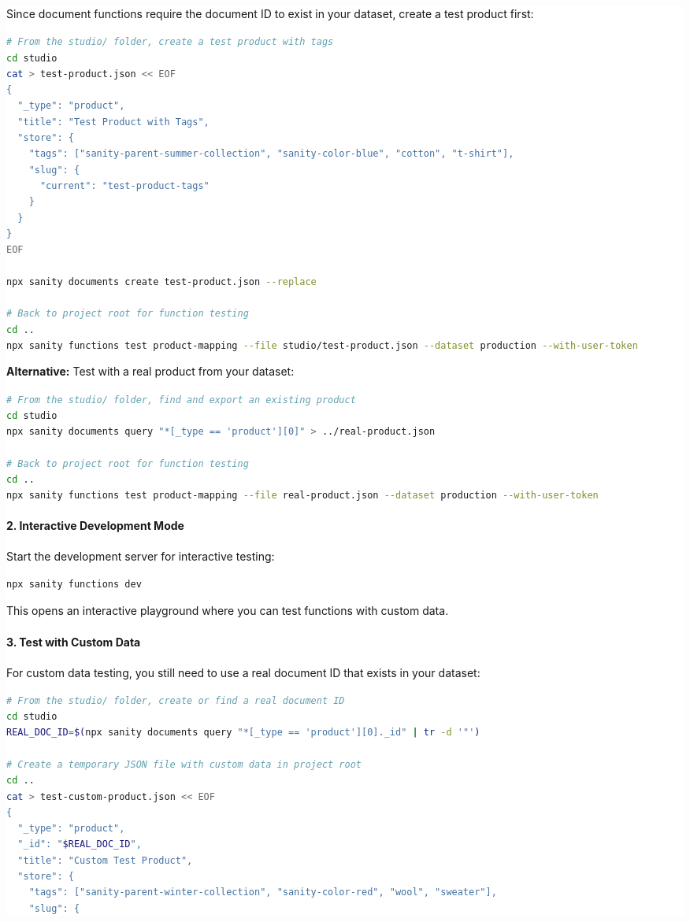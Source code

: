 Since document functions require the document ID to exist in your dataset, create a test product first:

```bash
# From the studio/ folder, create a test product with tags
cd studio
cat > test-product.json << EOF
{
  "_type": "product",
  "title": "Test Product with Tags",
  "store": {
    "tags": ["sanity-parent-summer-collection", "sanity-color-blue", "cotton", "t-shirt"],
    "slug": {
      "current": "test-product-tags"
    }
  }
}
EOF

npx sanity documents create test-product.json --replace

# Back to project root for function testing
cd ..
npx sanity functions test product-mapping --file studio/test-product.json --dataset production --with-user-token
```

**Alternative:** Test with a real product from your dataset:

```bash
# From the studio/ folder, find and export an existing product
cd studio
npx sanity documents query "*[_type == 'product'][0]" > ../real-product.json

# Back to project root for function testing
cd ..
npx sanity functions test product-mapping --file real-product.json --dataset production --with-user-token
```

#### 2. Interactive Development Mode

Start the development server for interactive testing:

```bash
npx sanity functions dev
```

This opens an interactive playground where you can test functions with custom data.

#### 3. Test with Custom Data

For custom data testing, you still need to use a real document ID that exists in your dataset:

```bash
# From the studio/ folder, create or find a real document ID
cd studio
REAL_DOC_ID=$(npx sanity documents query "*[_type == 'product'][0]._id" | tr -d '"')

# Create a temporary JSON file with custom data in project root
cd ..
cat > test-custom-product.json << EOF
{
  "_type": "product",
  "_id": "$REAL_DOC_ID",
  "title": "Custom Test Product",
  "store": {
    "tags": ["sanity-parent-winter-collection", "sanity-color-red", "wool", "sweater"],
    "slug": {
```